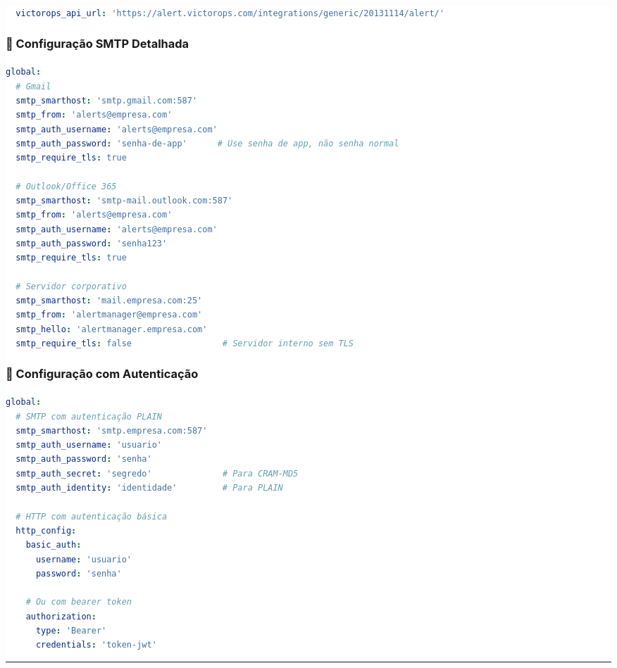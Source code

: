 ```yaml
  victorops_api_url: 'https://alert.victorops.com/integrations/generic/20131114/alert/'
```

### 📧 Configuração SMTP Detalhada

```yaml
global:
  # Gmail
  smtp_smarthost: 'smtp.gmail.com:587'
  smtp_from: 'alerts@empresa.com'
  smtp_auth_username: 'alerts@empresa.com'
  smtp_auth_password: 'senha-de-app'      # Use senha de app, não senha normal
  smtp_require_tls: true
  
  # Outlook/Office 365
  smtp_smarthost: 'smtp-mail.outlook.com:587'
  smtp_from: 'alerts@empresa.com'
  smtp_auth_username: 'alerts@empresa.com'
  smtp_auth_password: 'senha123'
  smtp_require_tls: true
  
  # Servidor corporativo
  smtp_smarthost: 'mail.empresa.com:25'
  smtp_from: 'alertmanager@empresa.com'
  smtp_hello: 'alertmanager.empresa.com'
  smtp_require_tls: false                  # Servidor interno sem TLS
```

### 🔐 Configuração com Autenticação

```yaml
global:
  # SMTP com autenticação PLAIN
  smtp_smarthost: 'smtp.empresa.com:587'
  smtp_auth_username: 'usuario'
  smtp_auth_password: 'senha'
  smtp_auth_secret: 'segredo'              # Para CRAM-MD5
  smtp_auth_identity: 'identidade'         # Para PLAIN
  
  # HTTP com autenticação básica
  http_config:
    basic_auth:
      username: 'usuario'
      password: 'senha'
    
    # Ou com bearer token
    authorization:
      type: 'Bearer'
      credentials: 'token-jwt'
```

---
